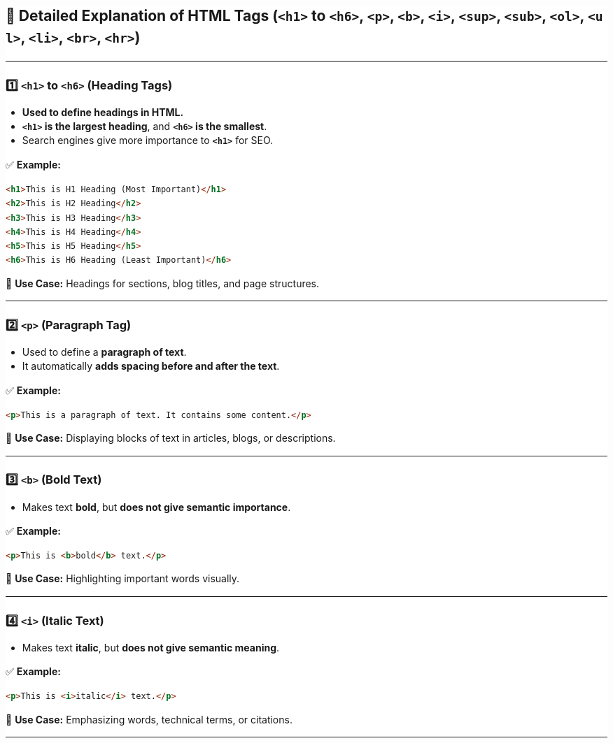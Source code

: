 ## **📌 Detailed Explanation of HTML Tags (`<h1>` to `<h6>`, `<p>`, `<b>`, `<i>`, `<sup>`, `<sub>`, `<ol>`, `<ul>`, `<li>`, `<br>`, `<hr>`)**  

---

### **1️⃣ `<h1>` to `<h6>` (Heading Tags)**
- **Used to define headings in HTML.**
- **`<h1>` is the largest heading**, and **`<h6>` is the smallest**.
- Search engines give more importance to **`<h1>`** for SEO.

✅ **Example:**  
```html
<h1>This is H1 Heading (Most Important)</h1>
<h2>This is H2 Heading</h2>
<h3>This is H3 Heading</h3>
<h4>This is H4 Heading</h4>
<h5>This is H5 Heading</h5>
<h6>This is H6 Heading (Least Important)</h6>
```
🔹 **Use Case:** Headings for sections, blog titles, and page structures.

---

### **2️⃣ `<p>` (Paragraph Tag)**
- Used to define a **paragraph of text**.
- It automatically **adds spacing before and after the text**.

✅ **Example:**  
```html
<p>This is a paragraph of text. It contains some content.</p>
```
🔹 **Use Case:** Displaying blocks of text in articles, blogs, or descriptions.

---

### **3️⃣ `<b>` (Bold Text)**
- Makes text **bold**, but **does not give semantic importance**.

✅ **Example:**  
```html
<p>This is <b>bold</b> text.</p>
```
🔹 **Use Case:** Highlighting important words visually.

---

### **4️⃣ `<i>` (Italic Text)**
- Makes text **italic**, but **does not give semantic meaning**.

✅ **Example:**  
```html
<p>This is <i>italic</i> text.</p>
```
🔹 **Use Case:** Emphasizing words, technical terms, or citations.

---